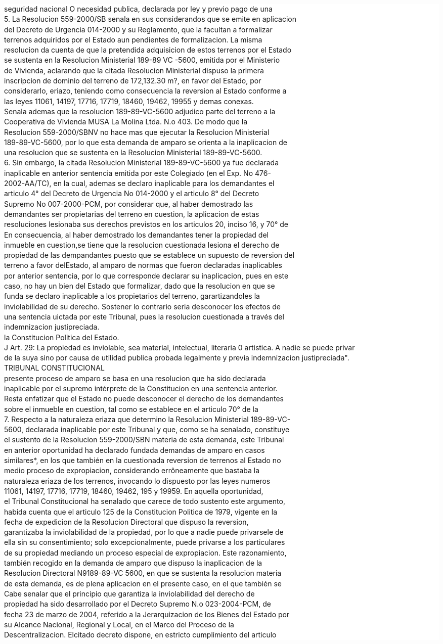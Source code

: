 seguridad nacional O necesidad publica, declarada por ley y previo pago de una  
5. La Resolucion 559-2000/SB senala en sus considerandos que se emite en aplicacion  
del Decreto de Urgencia 014-2000 y su Reglamento, que la facultan a formalizar  
terrenos adquiridos por el Estado aun pendientes de formalizacion. La misma  
resolucion da cuenta de que la pretendida adquisicion de estos terrenos por el Estado  
se sustenta en la Resolucion Ministerial 189-89 VC -5600, emitida por el Ministerio  
de Vivienda, aclarando que la citada Resolucion Ministerial dispuso la primera  
inscripcion de dominio del terreno de 172,132.30 m?, en favor del Estado, por  
considerarlo, eriazo, teniendo como consecuencia la reversion al Estado conforme a  
las leyes 11061, 14197, 17716, 17719, 18460, 19462, 19955 y demas conexas.  
Senala ademas que la resolucion 189-89-VC-5600 adjudico parte del terreno a la  
Cooperativa de Vivienda MUSA La Molina Ltda. N.o 403. De modo que la  
Resolucion 559-2000/SBNV no hace mas que ejecutar la Resolucion Ministerial  
189-89-VC-5600, por lo que esta demanda de amparo se orienta a la inaplicacion de  
una resolucion que se sustenta en la Resolucion Ministerial 189-89-VC-5600.  
6. Sin embargo, la citada Resolucion Ministerial 189-89-VC-5600 ya fue declarada  
inaplicable en anterior sentencia emitida por este Colegiado (en el Exp. No 476-  
2002-AA/TC), en la cual, ademas se declaro inaplicable para los demandantes el  
articulo 4° del Decreto de Urgencia No 014-2000 y el articulo 8° del Decreto  
Supremo No 007-2000-PCM, por considerar que, al haber demostrado las  
demandantes ser propietarias del terreno en cuestion, la aplicacion de estas  
resoluciones lesionaba sus derechos previstos en los articulos 20, inciso 16, y 70° de  
En consecuencia, al haber demostrado los demandantes tener la propiedad del  
inmueble en cuestion,se tiene que la resolucion cuestionada lesiona el derecho de  
propiedad de las dempandantes puesto que se establece un supuesto de reversion del  
terreno a favor delEstado, al amparo de normas que fueron declaradas inaplicables  
por anterior sentencia, por lo que corresponde declarar su inaplicacion, pues en este  
caso, no hay un bien del Estado que formalizar, dado que la resolucion en que se  
funda se declaro inaplicable a los propietarios del terreno, garartizandoles la  
inviolabilidad de su derecho. Sostener lo contrario seria desconocer los efectos de  
una sentencia uictada por este Tribunal, pues la resolucion cuestionada a través del  
indemnizacion justipreciada.  
la Constitucion Politica del Estado.  
J Art. 29: La propiedad es inviolable, sea material, intelectual, literaria 0 artistica. A nadie se puede privar  
de la suya sino por causa de utilidad publica probada legalmente y previa indemnizacion justipreciada".  
TRIBUNAL CONSTITUCIONAL  
presente proceso de amparo se basa en una resolucion que ha sido declarada  
inaplicable por el supremo intérprete de la Constitucion en una sentencia anterior.  
Resta enfatizar que el Estado no puede desconocer el derecho de los demandantes  
sobre el inmueble en cuestion, tal como se establece en el articulo 70° de la  
7. Respecto a la naturaleza eriaza que determino la Resolucion Ministerial 189-89-VC-  
5600, declarada inaplicable por este Tribunal y que, como se ha senalado, constituye  
el sustento de la Resolucion 559-2000/SBN materia de esta demanda, este Tribunal  
en anterior oportunidad ha declarado fundada demandas de amparo en casos  
similares*, en los que también en la cuestionada reversion de terrenos al Estado no  
medio proceso de expropiacion, considerando errôneamente que bastaba la  
naturaleza eriaza de los terrenos, invocando lo dispuesto por las leyes numeros  
11061, 14197, 17716, 17719, 18460, 19462, 195 y 19959. En aquella oportunidad,  
el Tribunal Constitucional ha senalado que carece de todo sustento este argumento,  
habida cuenta que el articulo 125 de la Constitucion Politica de 1979, vigente en la  
fecha de expedicion de la Resolucion Directoral que dispuso la reversion,  
garantizaba la inviolabilidad de la propiedad, por lo que a nadie puede privarsele de  
ella sin su consentimiento; solo excepcionalmente, puede privarse a los particulares  
de su propiedad mediando un proceso especial de expropiacion. Este razonamiento,  
también recogido en la demanda de amparo que dispuso la inaplicacion de la  
Resolucion Directoral N9189-89-VC 5600, en que se sustenta la resolucion materia  
de esta demanda, es de plena aplicacion en el presente caso, en el que también se  
Cabe senalar que el principio que garantiza la inviolabilidad del derecho de  
propiedad ha sido desarrollado por el Decreto Supremo N.o 023-2004-PCM, de  
fecha 23 de marzo de 2004, referido a la Jerarquizacion de los Bienes del Estado por  
su Alcance Nacional, Regional y Local, en el Marco del Proceso de la  
Descentralizacion. Elcitado decreto dispone, en estricto cumplimiento del articulo  